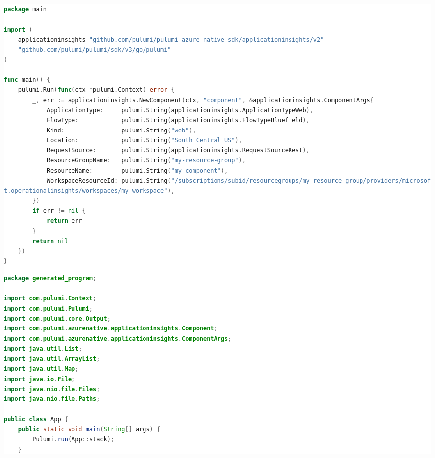 
</pulumi-choosable>
</div>


<div>
<pulumi-choosable type="language" values="go">


```go
package main

import (
	applicationinsights "github.com/pulumi/pulumi-azure-native-sdk/applicationinsights/v2"
	"github.com/pulumi/pulumi/sdk/v3/go/pulumi"
)

func main() {
	pulumi.Run(func(ctx *pulumi.Context) error {
		_, err := applicationinsights.NewComponent(ctx, "component", &applicationinsights.ComponentArgs{
			ApplicationType:     pulumi.String(applicationinsights.ApplicationTypeWeb),
			FlowType:            pulumi.String(applicationinsights.FlowTypeBluefield),
			Kind:                pulumi.String("web"),
			Location:            pulumi.String("South Central US"),
			RequestSource:       pulumi.String(applicationinsights.RequestSourceRest),
			ResourceGroupName:   pulumi.String("my-resource-group"),
			ResourceName:        pulumi.String("my-component"),
			WorkspaceResourceId: pulumi.String("/subscriptions/subid/resourcegroups/my-resource-group/providers/microsoft.operationalinsights/workspaces/my-workspace"),
		})
		if err != nil {
			return err
		}
		return nil
	})
}

```


</pulumi-choosable>
</div>


<div>
<pulumi-choosable type="language" values="java">


```java
package generated_program;

import com.pulumi.Context;
import com.pulumi.Pulumi;
import com.pulumi.core.Output;
import com.pulumi.azurenative.applicationinsights.Component;
import com.pulumi.azurenative.applicationinsights.ComponentArgs;
import java.util.List;
import java.util.ArrayList;
import java.util.Map;
import java.io.File;
import java.nio.file.Files;
import java.nio.file.Paths;

public class App {
    public static void main(String[] args) {
        Pulumi.run(App::stack);
    }

```